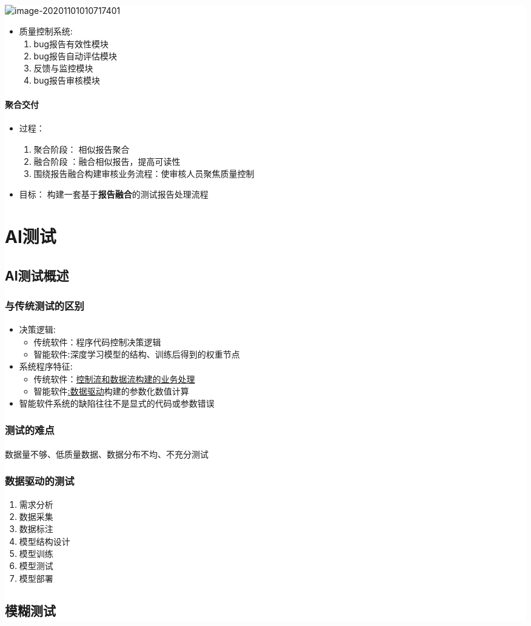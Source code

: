
![image-20201101010717401](https://seec2-lyk.oss-cn-shanghai.aliyuncs.com/%E8%87%AA%E5%8A%A8%E5%8C%96%E6%B5%8B%E8%AF%95/%E4%BC%97%E5%8C%85%E5%B7%A5%E4%BA%BA%E6%B5%81%E7%A8%8B%E5%9B%BE.png)









* 质量控制系统:
  1. bug报告有效性模块
  2. bug报告自动评估模块
  3. 反馈与监控模块
  4. bug报告审核模块



#### 聚合交付
* 过程：
  1. 聚合阶段： 相似报告聚合
  2. 融合阶段 ：融合相似报告，提高可读性
  3.  围绕报告融合构建审核业务流程：使审核人员聚焦质量控制

* 目标： 构建一套基于**报告融合**的测试报告处理流程

# AI测试

## AI测试概述
### 与传统测试的区别

* 决策逻辑: 
  * 传统软件：程序代码控制决策逻辑
  * 智能软件:深度学习模型的结构、训练后得到的权重节点
* 系统程序特征:
  * 传统软件：<u>控制流和数据流构建的业务处理</u>
  * 智能软件<u>:数据驱动</u>构建的参数化数值计算
* 智能软件系统的缺陷往往不是显式的代码或参数错误

### 测试的难点

数据量不够、低质量数据、数据分布不均、不充分测试


### 数据驱动的测试

1. 需求分析
2. 数据采集
3. 数据标注
4. 模型结构设计
5. 模型训练
6. 模型测试
7. 模型部署

## 模糊测试
